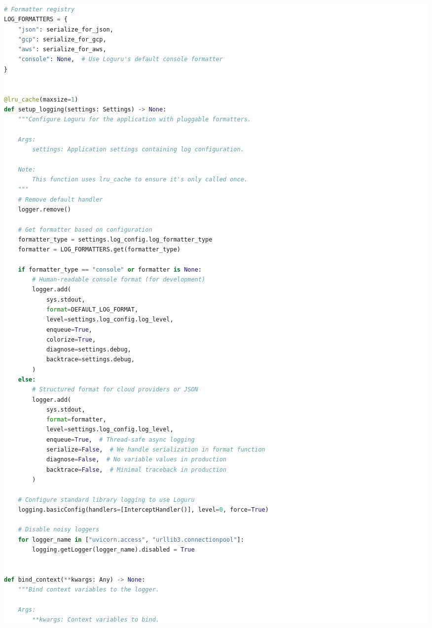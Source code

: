 ```python
# Formatter registry
LOG_FORMATTERS = {
    "json": serialize_for_json,
    "gcp": serialize_for_gcp,
    "aws": serialize_for_aws,
    "console": None,  # Use Loguru's default console formatter
}


@lru_cache(maxsize=1)
def setup_logging(settings: Settings) -> None:
    """Configure Loguru for the application with pluggable formatters.

    Args:
        settings: Application settings containing log configuration.

    Note:
        This function uses lru_cache to ensure it's only called once.
    """
    # Remove default handler
    logger.remove()

    # Get formatter based on configuration
    formatter_type = settings.log_config.log_formatter_type
    formatter = LOG_FORMATTERS.get(formatter_type)

    if formatter_type == "console" or formatter is None:
        # Human-readable console format (for development)
        logger.add(
            sys.stdout,
            format=DEFAULT_LOG_FORMAT,
            level=settings.log_config.log_level,
            enqueue=True,
            colorize=True,
            diagnose=settings.debug,
            backtrace=settings.debug,
        )
    else:
        # Structured format for cloud providers or JSON
        logger.add(
            sys.stdout,
            format=formatter,
            level=settings.log_config.log_level,
            enqueue=True,  # Thread-safe async logging
            serialize=False,  # We handle serialization in format function
            diagnose=False,  # No variable values in production
            backtrace=False,  # Minimal traceback in production
        )

    # Configure standard library logging to use Loguru
    logging.basicConfig(handlers=[InterceptHandler()], level=0, force=True)

    # Disable noisy loggers
    for logger_name in ["uvicorn.access", "urllib3.connectionpool"]:
        logging.getLogger(logger_name).disabled = True


def bind_context(**kwargs: Any) -> None:
    """Bind context variables to the logger.

    Args:
        **kwargs: Context variables to bind.

```